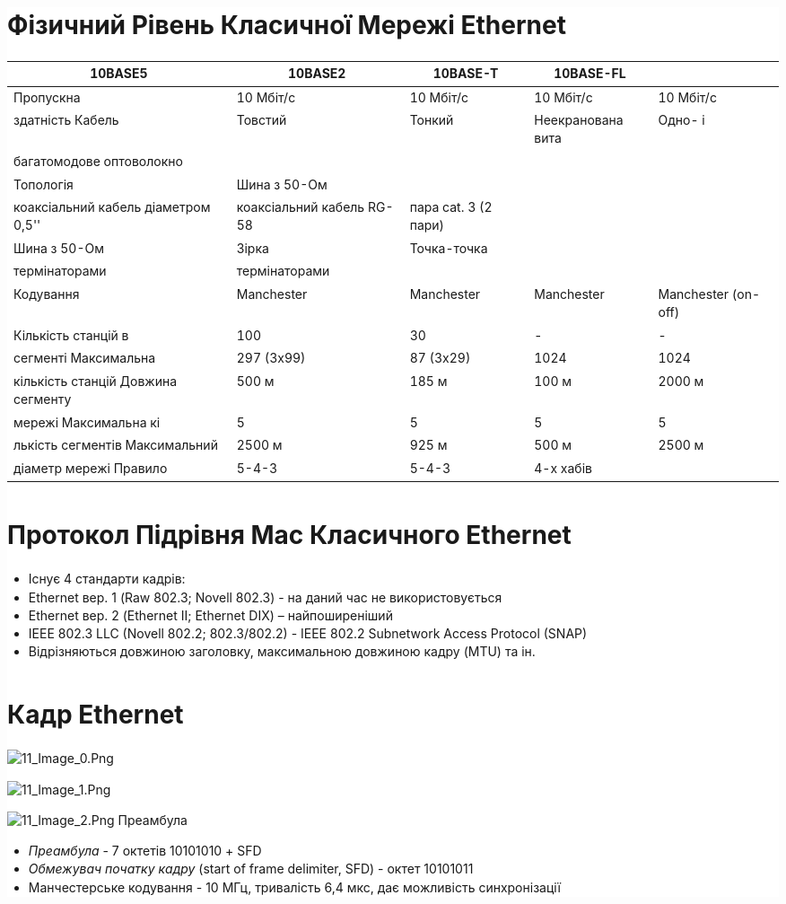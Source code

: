 # Фізичний Рівень Класичної Мережі Ethernet

| 10BASE5                              | 10BASE2                    | 10BASE-T             | 10BASE-FL         |                     |
|--------------------------------------|----------------------------|----------------------|-------------------|---------------------|
| Пропускна                            | 10 Мбіт/с                  | 10 Мбіт/с            | 10 Мбіт/с         | 10 Мбіт/с           |
| здатність Кабель                     | Товстий                    | Тонкий               | Неекранована вита | Одно- і             |
| багатомодове  оптоволокно            |                            |                      |                   |                     |
| Топологія                            | Шина з 50-Ом               |                      |                   |                     |
| коаксіальний кабель  діаметром 0,5'' | коаксіальний  кабель RG-58 | пара cat. 3 (2 пари) |                   |                     |
| Шина з 50-Ом                         | Зірка                      | Точка-точка          |                   |                     |
| термінаторами                        | термінаторами              |                      |                   |                     |
| Кодування                            | Manchester                 | Manchester           | Manchester        | Manchester (on-off) |
| Кількість станцій в                  | 100                        | 30                   | -                 | -                   |
| сегменті Максимальна                 | 297 (3x99)                 | 87 (3x29)            | 1024              | 1024                |
| кількість станцій Довжина сегменту   | 500 м                      | 185 м                | 100 м             | 2000 м              |
| мережі Максимальна кі                                      | 5                          | 5                    | 5                 | 5                   |
| лькість сегментів Максимальний       | 2500 м                     | 925 м                | 500 м             | 2500 м              |
| діаметр мережі Правило               | 5-4-3                      | 5-4-3                | 4-х хабів         |                     |

# Протокол Підрівня Mac Класичного Ethernet

- Існує 4 стандарти кадрів:
- Ethernet вер. 1 (Raw 802.3; Novell 802.3) - на даний час не використовується
- Ethernet вер. 2 (Ethernet II; Ethernet DIX) –
найпоширеніший
- IEEE 802.3 LLC (Novell 802.2; 802.3/802.2) - IEEE 802.2 Subnetwork Access Protocol (SNAP)
- Відрізняються довжиною заголовку, максимальною довжиною кадру (MTU) та ін.

# Кадр Ethernet

![11_Image_0.Png](11_Image_0.Png)

![11_Image_1.Png](11_Image_1.Png)

![11_Image_2.Png](11_Image_2.Png) Преамбула

- *Преамбула* - 7 октетів 10101010 + SFD
- *Обмежувач початку кадру* (start of frame delimiter, SFD) - октет 10101011
- Манчестерське кодування - 10 МГц, тривалість 6,4 мкс, дає можливість синхронізації
